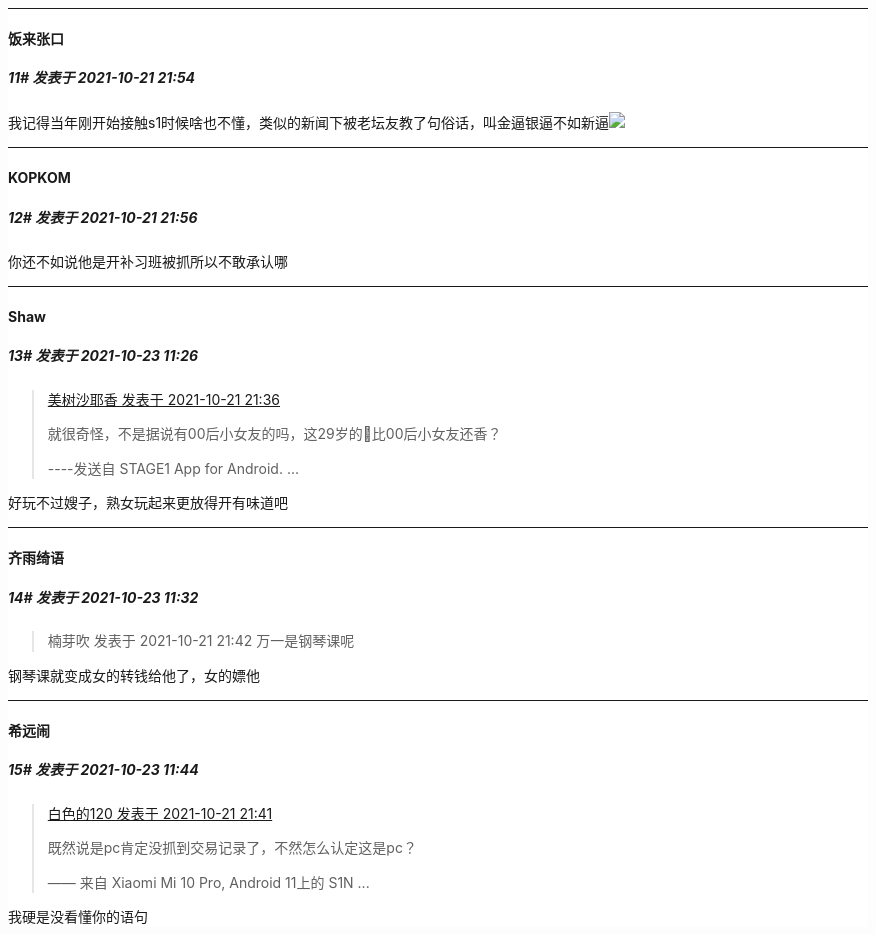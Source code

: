 
*****

####  饭来张口  
##### 11#       发表于 2021-10-21 21:54


我记得当年刚开始接触s1时候啥也不懂，类似的新闻下被老坛友教了句俗话，叫金逼银逼不如新逼<img src="https://static.saraba1st.com/image/smiley/face2017/066.png" referrerpolicy="no-referrer">


*****

####  KOPKOM  
##### 12#       发表于 2021-10-21 21:56


你还不如说他是开补习班被抓所以不敢承认哪


*****

####  Shaw  
##### 13#       发表于 2021-10-23 11:26


<blockquote><a href="httphttps://bbs.saraba1st.com/2b/forum.php?mod=redirect&amp;goto=findpost&amp;pid=53226650&amp;ptid=2033201" target="_blank">美树沙耶香 发表于 2021-10-21 21:36</a>

就很奇怪，不是据说有00后小女友的吗，这29岁的🐔比00后小女友还香？


----发送自 STAGE1 App for Android. ...</blockquote>
好玩不过嫂子，熟女玩起来更放得开有味道吧


*****

####  齐雨绮语  
##### 14#       发表于 2021-10-23 11:32


<blockquote>楠芽吹 发表于 2021-10-21 21:42
万一是钢琴课呢</blockquote>
钢琴课就变成女的转钱给他了，女的嫖他


*****

####  希远闹  
##### 15#       发表于 2021-10-23 11:44


<blockquote><a href="httphttps://bbs.saraba1st.com/2b/forum.php?mod=redirect&amp;goto=findpost&amp;pid=53226724&amp;ptid=2033201" target="_blank">白色的120 发表于 2021-10-21 21:41</a>

既然说是pc肯定没抓到交易记录了，不然怎么认定这是pc？


—— 来自 Xiaomi Mi 10 Pro, Android 11上的 S1N ...</blockquote>
我硬是没看懂你的语句
